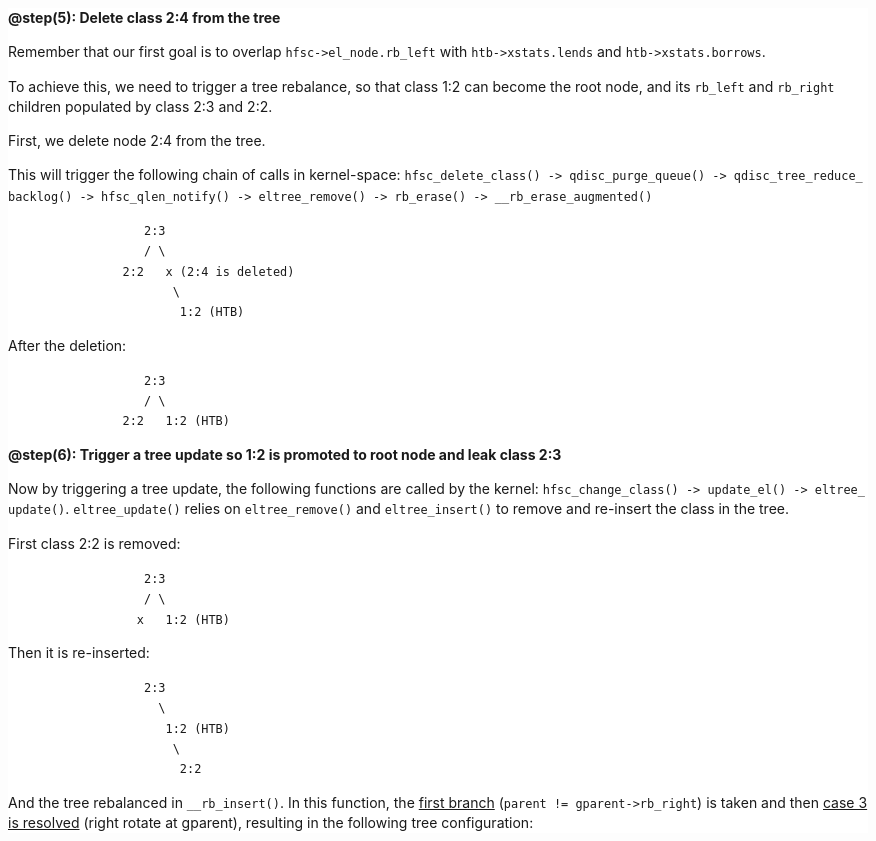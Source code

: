 **@step(5): Delete class 2:4 from the tree**

Remember that our first goal is to overlap `hfsc->el_node.rb_left` with `htb->xstats.lends` and `htb->xstats.borrows`.

To achieve this, we need to trigger a tree rebalance, so that class 1:2 can become the root node, and its `rb_left` and `rb_right` children populated by class 2:3 and 2:2.

First, we delete node 2:4 from the tree.

This will trigger the following chain of calls in kernel-space: `hfsc_delete_class() -> qdisc_purge_queue() -> qdisc_tree_reduce_backlog() -> hfsc_qlen_notify() -> eltree_remove() -> rb_erase() -> __rb_erase_augmented()`

```
                   2:3 
                   / \
                2:2   x (2:4 is deleted)
                       \
                        1:2 (HTB)
```

After the deletion:

```    
                   2:3 
                   / \          
                2:2   1:2 (HTB)
```

**@step(6): Trigger a tree update so 1:2 is promoted to root node and leak class 2:3**

Now by triggering a tree update, the following functions are called by the kernel: `hfsc_change_class() -> update_el() -> eltree_update()`. `eltree_update()` relies on `eltree_remove()` and `eltree_insert()` to remove and re-insert the class in the tree.

First class 2:2 is removed:

```
                   2:3 
                   / \          
                  x   1:2 (HTB)
```

Then it is re-inserted:

```
                   2:3 
                     \          
                      1:2 (HTB)
                       \
                        2:2
```

And the tree rebalanced in `__rb_insert()`. In this function, the [first branch](https://elixir.bootlin.com/linux/v6.6/source/lib/rbtree.c#L116) (`parent != gparent->rb_right`) is taken and then [case 3 is resolved](https://elixir.bootlin.com/linux/v6.6/source/lib/rbtree.c#L167) (right rotate at gparent), resulting in the following tree configuration:

